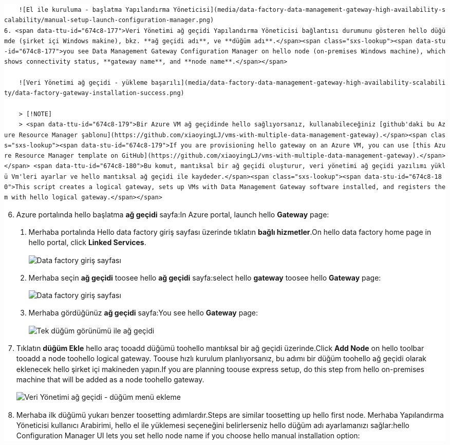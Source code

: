         ![El ile kuruluma - başlatma Yapılandırma Yöneticisi](media/data-factory-data-management-gateway-high-availability-scalability/manual-setup-launch-configuration-manager.png)   
    6. <span data-ttu-id="674c8-177">Veri Yönetimi ağ geçidi Yapılandırma Yöneticisi bağlantısı durumunu gösteren hello düğümde (şirket içi Windows makine), bkz. **ağ geçidi adı**, ve **düğüm adı**.</span><span class="sxs-lookup"><span data-stu-id="674c8-177">you see Data Management Gateway Configuration Manager on hello node (on-premises Windows machine), which shows connectivity status, **gateway name**, and **node name**.</span></span>  

        ![Veri Yönetimi ağ geçidi - yükleme başarılı](media/data-factory-data-management-gateway-high-availability-scalability/data-factory-gateway-installation-success.png)

        > [!NOTE]
        > <span data-ttu-id="674c8-179">Bir Azure VM ağ geçidinde hello sağlıyorsanız, kullanabileceğiniz [github'daki bu Azure Resource Manager şablonu](https://github.com/xiaoyingLJ/vms-with-multiple-data-management-gateway).</span><span class="sxs-lookup"><span data-stu-id="674c8-179">If you are provisioning hello gateway on an Azure VM, you can use [this Azure Resource Manager template on GitHub](https://github.com/xiaoyingLJ/vms-with-multiple-data-management-gateway).</span></span> <span data-ttu-id="674c8-180">Bu komut, mantıksal bir ağ geçidi oluşturur, veri yönetimi ağ geçidi yazılımı yüklü Vm'leri ayarlar ve hello mantıksal ağ geçidi ile kaydeder.</span><span class="sxs-lookup"><span data-stu-id="674c8-180">This script creates a logical gateway, sets up VMs with Data Management Gateway software installed, and registers them with hello logical gateway.</span></span> 
6. <span data-ttu-id="674c8-181">Azure portalında hello başlatma **ağ geçidi** sayfa:</span><span class="sxs-lookup"><span data-stu-id="674c8-181">In Azure portal, launch hello **Gateway** page:</span></span> 
    1. <span data-ttu-id="674c8-182">Merhaba portalında Hello data factory giriş sayfası üzerinde tıklatın **bağlı hizmetler**.</span><span class="sxs-lookup"><span data-stu-id="674c8-182">On hello data factory home page in hello portal, click **Linked Services**.</span></span>
    
        ![Data factory giriş sayfası](media/data-factory-data-management-gateway-high-availability-scalability/data-factory-home-page.png)
    2. <span data-ttu-id="674c8-184">Merhaba seçin **ağ geçidi** toosee hello **ağ geçidi** sayfa:</span><span class="sxs-lookup"><span data-stu-id="674c8-184">select hello **gateway** toosee hello **Gateway** page:</span></span>
    
        ![Data factory giriş sayfası](media/data-factory-data-management-gateway-high-availability-scalability/linked-services-gateway.png)
    4. <span data-ttu-id="674c8-186">Merhaba gördüğünüz **ağ geçidi** sayfa:</span><span class="sxs-lookup"><span data-stu-id="674c8-186">You see hello **Gateway** page:</span></span>   

        ![Tek düğüm görünümü ile ağ geçidi](media/data-factory-data-management-gateway-high-availability-scalability/gateway-first-node-portal-view.png) 
7. <span data-ttu-id="674c8-188">Tıklatın **düğüm Ekle** hello araç tooadd düğümü toohello mantıksal bir ağ geçidi üzerinde.</span><span class="sxs-lookup"><span data-stu-id="674c8-188">Click **Add Node** on hello toolbar tooadd a node toohello logical gateway.</span></span> <span data-ttu-id="674c8-189">Toouse hızlı kurulum planlıyorsanız, bu adımı bir düğüm toohello ağ geçidi olarak eklenecek hello şirket içi makineden yapın.</span><span class="sxs-lookup"><span data-stu-id="674c8-189">If you are planning toouse express setup, do this step from hello on-premises machine that will be added as a node toohello gateway.</span></span> 

    ![Veri Yönetimi ağ geçidi - düğüm menü ekleme](media/data-factory-data-management-gateway-high-availability-scalability/data-factory-gateway-add-node-menu.png)
8. <span data-ttu-id="674c8-191">Merhaba ilk düğümü yukarı benzer toosetting adımlardır.</span><span class="sxs-lookup"><span data-stu-id="674c8-191">Steps are similar toosetting up hello first node.</span></span> <span data-ttu-id="674c8-192">Merhaba Yapılandırma Yöneticisi kullanıcı Arabirimi, hello el ile yüklemesi seçeneğini belirlerseniz hello düğüm adı ayarlamanızı sağlar:</span><span class="sxs-lookup"><span data-stu-id="674c8-192">hello Configuration Manager UI lets you set hello node name if you choose hello manual installation option:</span></span> 

